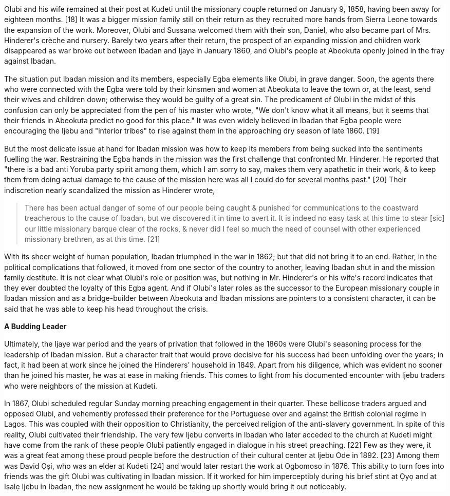 Olubi and his wife remained at their post at Kudeti until the missionary couple returned on January 9, 1858, having been away for eighteen months. [18] It was a bigger mission family still on their return as they recruited more hands from Sierra Leone towards the expansion of the work. Moreover, Olubi and Sussana welcomed them with their son, Daniel, who also became part of Mrs. Hinderer's crèche and nursery. Barely two years after their return, the prospect of an expanding mission and children work disappeared as war broke out between Ibadan and Ijaye in January 1860, and Olubi's people at Abeokuta openly joined in the fray against Ibadan.

The situation put Ibadan mission and its members, especially Egba elements like Olubi, in grave danger. Soon, the agents there who were connected with the Egba were told by their kinsmen and women at Abeokuta to leave the town or, at the least, send their wives and children down; otherwise they would be guilty of a great sin. The predicament of Olubi in the midst of this confusion can only be appreciated from the pen of his master who wrote, "We don't know what it all means, but it seems that their friends in Abeokuta predict no good for this place." It was even widely believed in Ibadan that Egba people were encouraging the Ijebu and "interior tribes" to rise against them in the approaching dry season of late 1860. [19]

But the most delicate issue at hand for Ibadan mission was how to keep its members from being sucked into the sentiments fuelling the war. Restraining the Egba hands in the mission was the first challenge that confronted Mr. Hinderer. He reported that "there is a bad anti Yoruba party spirit among them, which I am sorry to say, makes them very apathetic in their work, &amp; to keep them from doing actual damage to the cause of the mission here was all I could do for several months past." [20] Their indiscretion nearly scandalized the mission as Hinderer wrote,

> There has been actual danger of some of our people being caught &amp; punished for communications to the coastward treacherous to the cause of Ibadan, but we discovered it in time to avert it. It is indeed no easy task at this time to stear [sic] our little missionary barque clear of the rocks, &amp; never did I feel so much the need of counsel with other experienced missionary brethren, as at this time. [21]

With its sheer weight of human population, Ibadan triumphed in the war in 1862; but that did not bring it to an end. Rather, in the political complications that followed, it moved from one sector of the country to another, leaving Ibadan shut in and the mission family destitute. It is not clear what Olubi's role or position was, but nothing in Mr. Hinderer's or his wife's record indicates that they ever doubted the loyalty of this Egba agent. And if Olubi's later roles as the successor to the European missionary couple in Ibadan mission and as a bridge-builder between Abeokuta and Ibadan missions are pointers to a consistent character, it can be said that he was able to keep his head throughout the crisis.

**A Budding Leader**

Ultimately, the Ijaye war period and the years of privation that followed in the 1860s were Olubi's seasoning process for the leadership of Ibadan mission. But a character trait that would prove decisive for his success had been unfolding over the years; in fact, it had been at work since he joined the Hinderers' household in 1849. Apart from his diligence, which was evident no sooner than he joined his master, he was at ease in making friends. This comes to light from his documented encounter with Ijebu traders who were neighbors of the mission at Kudeti.

In 1867, Olubi scheduled regular Sunday morning preaching engagement in their quarter. These bellicose traders argued and opposed Olubi, and vehemently professed their preference for the Portuguese over and against the British colonial regime in Lagos. This was coupled with their opposition to Christianity, the perceived religion of the anti-slavery government. In spite of this reality, Olubi cultivated their friendship. The very few Ijebu converts in Ibadan who later acceded to the church at Kudeti might have come from the rank of these people Olubi patiently engaged in dialogue in his street preaching. [22] Few as they were, it was a great feat among these proud people before the destruction of their cultural center at Ijebu Ode in 1892. [23] Among them was David &#7884;&#7779;i, who was an elder at Kudeti [24] and would later restart the work at Ogbomoso in 1876. This ability to turn foes into friends was the gift Olubi was cultivating in Ibadan mission. If it worked for him imperceptibly during his brief stint at &#7884;y&#7885; and at Isal&#7865; Ijebu in Ibadan, the new assignment he would be taking up shortly would bring it out noticeably.
